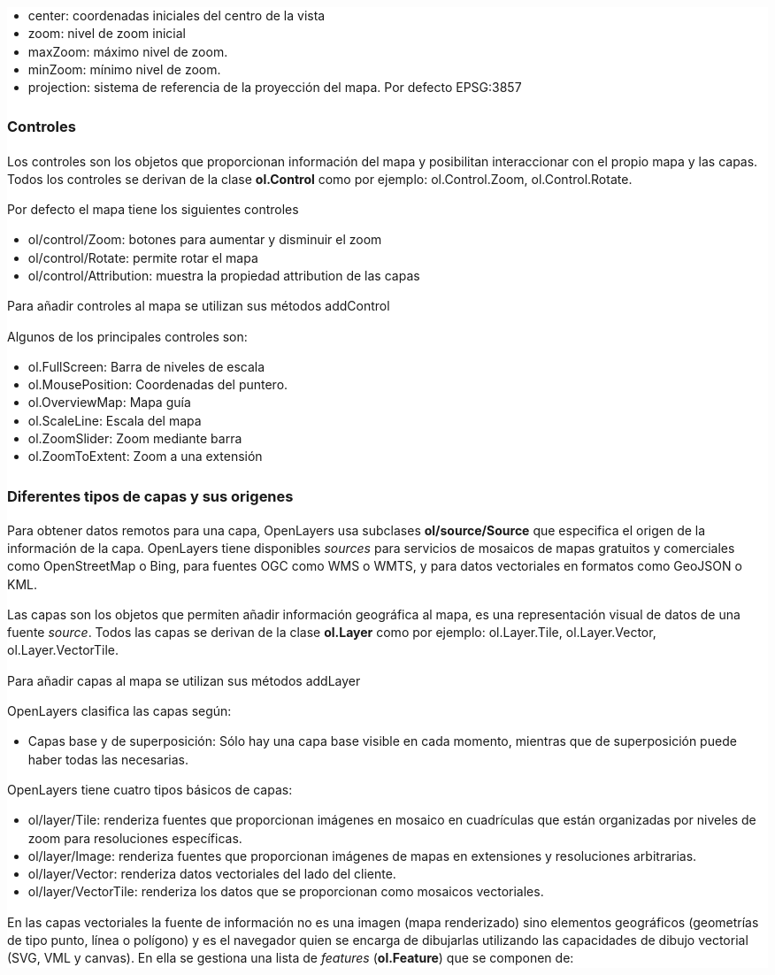 * center: coordenadas iniciales del centro de la vista 
* zoom: nivel de zoom inicial
* maxZoom: máximo nivel de zoom.
* minZoom: mínimo nivel de zoom.
* projection: sistema de referencia de la proyección del mapa. Por defecto EPSG:3857

### Controles

Los controles son los objetos que proporcionan información del mapa y posibilitan interaccionar con el propio mapa y las capas. Todos los controles se derivan de la clase **ol.Control** como por ejemplo: ol.Control.Zoom, ol.Control.Rotate.

Por defecto el mapa tiene los siguientes controles 

* ol/control/Zoom: botones para aumentar y disminuir el zoom
* ol/control/Rotate: permite rotar el mapa
* ol/control/Attribution: muestra la propiedad attribution de las capas

Para añadir controles al mapa se utilizan sus métodos addControl

Algunos de los principales controles son:

* ol.FullScreen: Barra de niveles de escala
* ol.MousePosition: Coordenadas del puntero.
* ol.OverviewMap: Mapa guía
* ol.ScaleLine: Escala del mapa
* ol.ZoomSlider: Zoom mediante barra
* ol.ZoomToExtent: Zoom a una extensión

### Diferentes tipos de capas y sus origenes

Para obtener datos remotos para una capa, OpenLayers usa subclases **ol/source/Source** que especifica el origen de la información de la capa. OpenLayers tiene disponibles *sources* para servicios de mosaicos de mapas gratuitos y comerciales como OpenStreetMap o Bing, para fuentes OGC como WMS o WMTS, y para datos vectoriales en formatos como GeoJSON o KML. 

Las capas son los objetos que permiten añadir información geográfica al mapa, es una representación visual de datos de una fuente *source*. Todos las capas se derivan de la clase **ol.Layer** como por ejemplo: ol.Layer.Tile, ol.Layer.Vector, ol.Layer.VectorTile.

Para añadir capas al mapa se utilizan sus métodos addLayer

OpenLayers clasifica las capas según: 

* Capas base y de superposición: Sólo hay una capa base visible en cada momento, mientras que de superposición puede haber todas las necesarias.

OpenLayers tiene cuatro tipos básicos de capas:

* ol/layer/Tile: renderiza fuentes que proporcionan imágenes en mosaico en cuadrículas que están organizadas por niveles de zoom para resoluciones específicas.
* ol/layer/Image: renderiza fuentes que proporcionan imágenes de mapas en extensiones y resoluciones arbitrarias.
* ol/layer/Vector: renderiza datos vectoriales del lado del cliente.
* ol/layer/VectorTile: renderiza los datos que se proporcionan como mosaicos vectoriales.

En las capas vectoriales la fuente de información no es una imagen (mapa renderizado) sino elementos geográficos (geometrías de tipo punto, línea o polígono) y es el navegador quien se encarga de dibujarlas utilizando las capacidades de dibujo vectorial (SVG, VML y canvas). En ella se gestiona una lista de *features* (**ol.Feature**) que se componen de:
